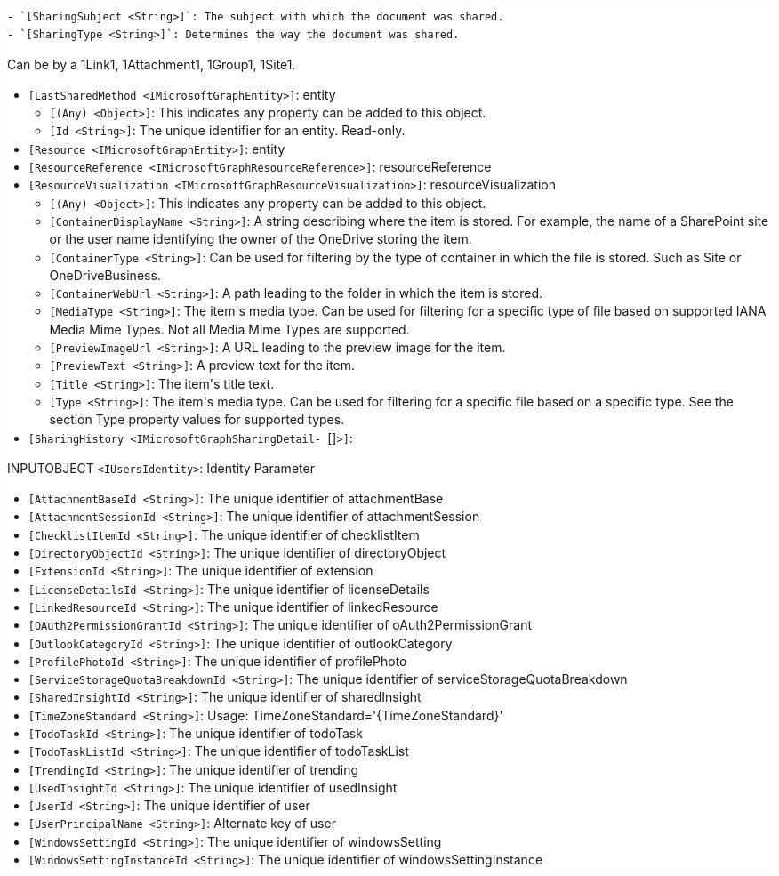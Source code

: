     - `[SharingSubject <String>]`: The subject with which the document was shared.
    - `[SharingType <String>]`: Determines the way the document was shared.
Can be by a 1Link1, 1Attachment1, 1Group1, 1Site1.
  - `[LastSharedMethod <IMicrosoftGraphEntity>]`: entity
    - `[(Any) <Object>]`: This indicates any property can be added to this object.
    - `[Id <String>]`: The unique identifier for an entity.
Read-only.
  - `[Resource <IMicrosoftGraphEntity>]`: entity
  - `[ResourceReference <IMicrosoftGraphResourceReference>]`: resourceReference
  - `[ResourceVisualization <IMicrosoftGraphResourceVisualization>]`: resourceVisualization
    - `[(Any) <Object>]`: This indicates any property can be added to this object.
    - `[ContainerDisplayName <String>]`: A string describing where the item is stored.
For example, the name of a SharePoint site or the user name identifying the owner of the OneDrive storing the item.
    - `[ContainerType <String>]`: Can be used for filtering by the type of container in which the file is stored.
Such as Site or OneDriveBusiness.
    - `[ContainerWebUrl <String>]`: A path leading to the folder in which the item is stored.
    - `[MediaType <String>]`: The item's media type.
Can be used for filtering for a specific type of file based on supported IANA Media Mime Types.
Not all Media Mime Types are supported.
    - `[PreviewImageUrl <String>]`: A URL leading to the preview image for the item.
    - `[PreviewText <String>]`: A preview text for the item.
    - `[Title <String>]`: The item's title text.
    - `[Type <String>]`: The item's media type.
Can be used for filtering for a specific file based on a specific type.
See the section Type property values for supported types.
  - `[SharingHistory <IMicrosoftGraphSharingDetail- `[]`>]`: 

INPUTOBJECT `<IUsersIdentity>`: Identity Parameter
  - `[AttachmentBaseId <String>]`: The unique identifier of attachmentBase
  - `[AttachmentSessionId <String>]`: The unique identifier of attachmentSession
  - `[ChecklistItemId <String>]`: The unique identifier of checklistItem
  - `[DirectoryObjectId <String>]`: The unique identifier of directoryObject
  - `[ExtensionId <String>]`: The unique identifier of extension
  - `[LicenseDetailsId <String>]`: The unique identifier of licenseDetails
  - `[LinkedResourceId <String>]`: The unique identifier of linkedResource
  - `[OAuth2PermissionGrantId <String>]`: The unique identifier of oAuth2PermissionGrant
  - `[OutlookCategoryId <String>]`: The unique identifier of outlookCategory
  - `[ProfilePhotoId <String>]`: The unique identifier of profilePhoto
  - `[ServiceStorageQuotaBreakdownId <String>]`: The unique identifier of serviceStorageQuotaBreakdown
  - `[SharedInsightId <String>]`: The unique identifier of sharedInsight
  - `[TimeZoneStandard <String>]`: Usage: TimeZoneStandard='{TimeZoneStandard}'
  - `[TodoTaskId <String>]`: The unique identifier of todoTask
  - `[TodoTaskListId <String>]`: The unique identifier of todoTaskList
  - `[TrendingId <String>]`: The unique identifier of trending
  - `[UsedInsightId <String>]`: The unique identifier of usedInsight
  - `[UserId <String>]`: The unique identifier of user
  - `[UserPrincipalName <String>]`: Alternate key of user
  - `[WindowsSettingId <String>]`: The unique identifier of windowsSetting
  - `[WindowsSettingInstanceId <String>]`: The unique identifier of windowsSettingInstance
